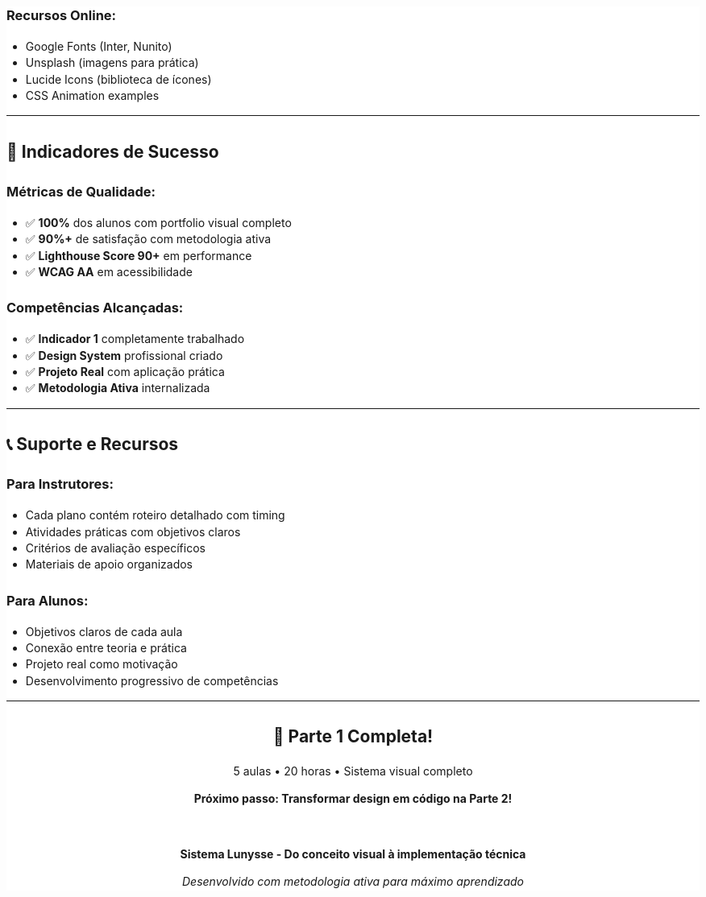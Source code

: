 ### **Recursos Online:**
- Google Fonts (Inter, Nunito)
- Unsplash (imagens para prática)
- Lucide Icons (biblioteca de ícones)
- CSS Animation examples

---

## 🎯 Indicadores de Sucesso

### **Métricas de Qualidade:**
- ✅ **100%** dos alunos com portfolio visual completo
- ✅ **90%+** de satisfação com metodologia ativa
- ✅ **Lighthouse Score 90+** em performance
- ✅ **WCAG AA** em acessibilidade

### **Competências Alcançadas:**
- ✅ **Indicador 1** completamente trabalhado
- ✅ **Design System** profissional criado
- ✅ **Projeto Real** com aplicação prática
- ✅ **Metodologia Ativa** internalizada

---

## 📞 Suporte e Recursos

### **Para Instrutores:**
- Cada plano contém roteiro detalhado com timing
- Atividades práticas com objetivos claros
- Critérios de avaliação específicos
- Materiais de apoio organizados

### **Para Alunos:**
- Objetivos claros de cada aula
- Conexão entre teoria e prática
- Projeto real como motivação
- Desenvolvimento progressivo de competências

---

<div align="center">
  <h2>🎨 Parte 1 Completa!</h2>
  <p>5 aulas • 20 horas • Sistema visual completo</p>
  <p><strong>Próximo passo: Transformar design em código na Parte 2!</strong></p>
  
  <br>
  
  **Sistema Lunysse - Do conceito visual à implementação técnica**
  
  *Desenvolvido com metodologia ativa para máximo aprendizado*
</div>